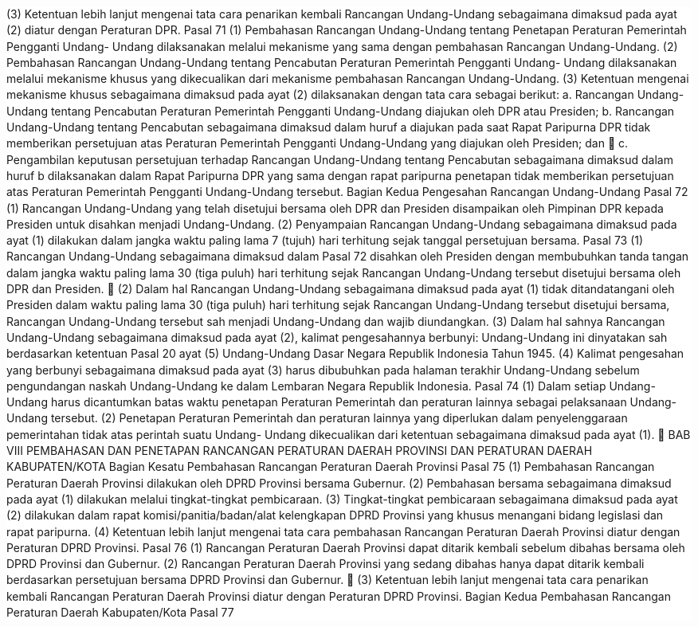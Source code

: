 (3) Ketentuan lebih lanjut mengenai tata cara penarikan kembali Rancangan Undang-Undang sebagaimana dimaksud pada ayat (2) diatur dengan Peraturan DPR.
Pasal 71
(1) Pembahasan Rancangan Undang-Undang tentang Penetapan Peraturan Pemerintah Pengganti Undang- Undang dilaksanakan melalui mekanisme yang sama dengan pembahasan Rancangan Undang-Undang.
(2) Pembahasan Rancangan Undang-Undang tentang Pencabutan Peraturan Pemerintah Pengganti Undang- Undang dilaksanakan melalui mekanisme khusus yang dikecualikan dari mekanisme pembahasan Rancangan Undang-Undang.
(3) Ketentuan mengenai mekanisme khusus sebagaimana dimaksud pada ayat (2) dilaksanakan dengan tata cara sebagai berikut:
a. Rancangan Undang-Undang tentang Pencabutan Peraturan Pemerintah Pengganti Undang-Undang diajukan oleh DPR atau Presiden;
b. Rancangan Undang-Undang tentang Pencabutan sebagaimana dimaksud dalam huruf a diajukan pada saat Rapat Paripurna DPR tidak memberikan persetujuan atas Peraturan Pemerintah Pengganti Undang-Undang yang diajukan oleh Presiden; dan  c. Pengambilan keputusan persetujuan terhadap Rancangan Undang-Undang tentang Pencabutan sebagaimana dimaksud dalam huruf b dilaksanakan dalam Rapat Paripurna DPR yang sama dengan rapat paripurna penetapan tidak memberikan persetujuan atas Peraturan Pemerintah Pengganti Undang-Undang tersebut.
Bagian Kedua Pengesahan Rancangan Undang-Undang
Pasal 72
(1) Rancangan Undang-Undang yang telah disetujui bersama oleh DPR dan Presiden disampaikan oleh Pimpinan DPR kepada Presiden untuk disahkan menjadi Undang-Undang.
(2) Penyampaian Rancangan Undang-Undang sebagaimana dimaksud pada ayat (1) dilakukan dalam jangka waktu paling lama 7 (tujuh) hari terhitung sejak tanggal persetujuan bersama.
Pasal 73
(1) Rancangan Undang-Undang sebagaimana dimaksud dalam Pasal 72 disahkan oleh Presiden dengan membubuhkan tanda tangan dalam jangka waktu paling lama 30 (tiga puluh) hari terhitung sejak Rancangan Undang-Undang tersebut disetujui bersama oleh DPR dan Presiden.  (2) Dalam hal Rancangan Undang-Undang sebagaimana dimaksud pada ayat (1) tidak ditandatangani oleh Presiden dalam waktu paling lama 30 (tiga puluh) hari terhitung sejak Rancangan Undang-Undang tersebut disetujui bersama, Rancangan Undang-Undang tersebut sah menjadi Undang-Undang dan wajib diundangkan.
(3) Dalam hal sahnya Rancangan Undang-Undang sebagaimana dimaksud pada ayat (2), kalimat pengesahannya berbunyi: Undang-Undang ini dinyatakan sah berdasarkan ketentuan Pasal 20 ayat (5) Undang-Undang Dasar Negara Republik Indonesia Tahun 1945.
(4) Kalimat pengesahan yang berbunyi sebagaimana dimaksud pada ayat (3) harus dibubuhkan pada halaman terakhir Undang-Undang sebelum pengundangan naskah Undang-Undang ke dalam Lembaran Negara Republik Indonesia.
Pasal 74
(1) Dalam setiap Undang-Undang harus dicantumkan batas waktu penetapan Peraturan Pemerintah dan peraturan lainnya sebagai pelaksanaan Undang- Undang tersebut.
(2) Penetapan Peraturan Pemerintah dan peraturan lainnya yang diperlukan dalam penyelenggaraan pemerintahan tidak atas perintah suatu Undang- Undang dikecualikan dari ketentuan sebagaimana dimaksud pada ayat (1). 
BAB VIII PEMBAHASAN DAN PENETAPAN RANCANGAN PERATURAN DAERAH PROVINSI DAN PERATURAN DAERAH KABUPATEN/KOTA
Bagian Kesatu Pembahasan Rancangan Peraturan Daerah Provinsi
Pasal 75
(1) Pembahasan Rancangan Peraturan Daerah Provinsi dilakukan oleh DPRD Provinsi bersama Gubernur.
(2) Pembahasan bersama sebagaimana dimaksud pada ayat (1) dilakukan melalui tingkat-tingkat pembicaraan.
(3) Tingkat-tingkat pembicaraan sebagaimana dimaksud pada ayat (2) dilakukan dalam rapat komisi/panitia/badan/alat kelengkapan DPRD Provinsi yang khusus menangani bidang legislasi dan rapat paripurna.
(4) Ketentuan lebih lanjut mengenai tata cara pembahasan Rancangan Peraturan Daerah Provinsi diatur dengan Peraturan DPRD Provinsi.
Pasal 76
(1) Rancangan Peraturan Daerah Provinsi dapat ditarik kembali sebelum dibahas bersama oleh DPRD Provinsi dan Gubernur.
(2) Rancangan Peraturan Daerah Provinsi yang sedang dibahas hanya dapat ditarik kembali berdasarkan persetujuan bersama DPRD Provinsi dan Gubernur.  (3) Ketentuan lebih lanjut mengenai tata cara penarikan kembali Rancangan Peraturan Daerah Provinsi diatur dengan Peraturan DPRD Provinsi.
Bagian Kedua Pembahasan Rancangan Peraturan Daerah Kabupaten/Kota
Pasal 77